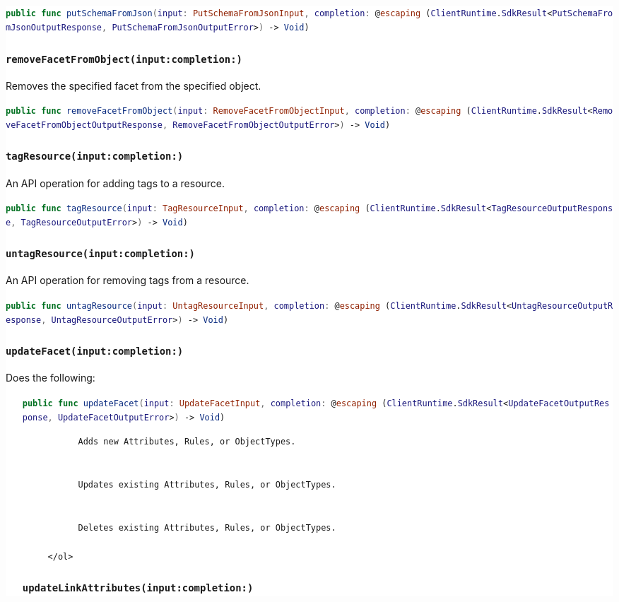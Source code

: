 ``` swift
public func putSchemaFromJson(input: PutSchemaFromJsonInput, completion: @escaping (ClientRuntime.SdkResult<PutSchemaFromJsonOutputResponse, PutSchemaFromJsonOutputError>) -> Void)
```

### `removeFacetFromObject(input:completion:)`

Removes the specified facet from the specified object.

``` swift
public func removeFacetFromObject(input: RemoveFacetFromObjectInput, completion: @escaping (ClientRuntime.SdkResult<RemoveFacetFromObjectOutputResponse, RemoveFacetFromObjectOutputError>) -> Void)
```

### `tagResource(input:completion:)`

An API operation for adding tags to a resource.

``` swift
public func tagResource(input: TagResourceInput, completion: @escaping (ClientRuntime.SdkResult<TagResourceOutputResponse, TagResourceOutputError>) -> Void)
```

### `untagResource(input:completion:)`

An API operation for removing tags from a resource.

``` swift
public func untagResource(input: UntagResourceInput, completion: @escaping (ClientRuntime.SdkResult<UntagResourceOutputResponse, UntagResourceOutputError>) -> Void)
```

### `updateFacet(input:completion:)`

Does the following:​

<ol>

``` swift
public func updateFacet(input: UpdateFacetInput, completion: @escaping (ClientRuntime.SdkResult<UpdateFacetOutputResponse, UpdateFacetOutputError>) -> Void)
```

``` 
           Adds new Attributes, Rules, or ObjectTypes.


           Updates existing Attributes, Rules, or ObjectTypes.


           Deletes existing Attributes, Rules, or ObjectTypes.

     </ol>
```

### `updateLinkAttributes(input:completion:)`
